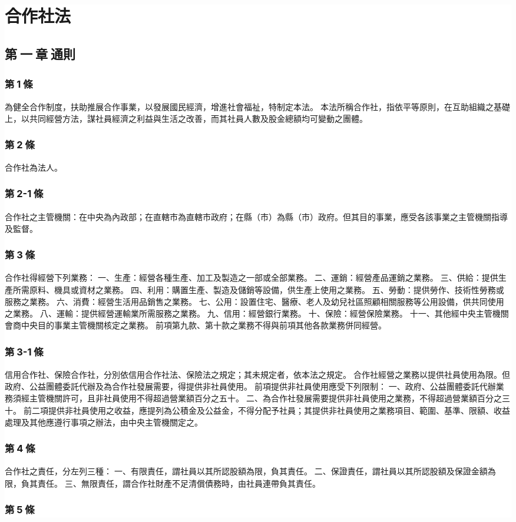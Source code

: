 # 合作社法

##    第 一 章 通則

### 第 1 條

為健全合作制度，扶助推展合作事業，以發展國民經濟，增進社會福祉，特制定本法。
本法所稱合作社，指依平等原則，在互助組織之基礎上，以共同經營方法，謀社員經濟之利益與生活之改善，而其社員人數及股金總額均可變動之團體。

### 第 2 條

合作社為法人。

### 第 2-1 條

合作社之主管機關：在中央為內政部；在直轄市為直轄市政府；在縣（市）為縣（市）政府。但其目的事業，應受各該事業之主管機關指導及監督。

### 第 3 條

合作社得經營下列業務：
一、生產：經營各種生產、加工及製造之一部或全部業務。
二、運銷：經營產品運銷之業務。
三、供給：提供生產所需原料、機具或資材之業務。
四、利用：購置生產、製造及儲銷等設備，供生產上使用之業務。
五、勞動：提供勞作、技術性勞務或服務之業務。
六、消費：經營生活用品銷售之業務。
七、公用：設置住宅、醫療、老人及幼兒社區照顧相關服務等公用設備，供共同使用之業務。
八、運輸：提供經營運輸業所需服務之業務。
九、信用：經營銀行業務。
十、保險：經營保險業務。
十一、其他經中央主管機關會商中央目的事業主管機關核定之業務。
前項第九款、第十款之業務不得與前項其他各款業務併同經營。

### 第 3-1 條

信用合作社、保險合作社，分別依信用合作社法、保險法之規定；其未規定者，依本法之規定。
合作社經營之業務以提供社員使用為限。但政府、公益團體委託代辦及為合作社發展需要，得提供非社員使用。
前項提供非社員使用應受下列限制：
一、政府、公益團體委託代辦業務須經主管機關許可，且非社員使用不得超過營業額百分之五十。
二、為合作社發展需要提供非社員使用之業務，不得超過營業額百分之三十。
前二項提供非社員使用之收益，應提列為公積金及公益金，不得分配予社員；其提供非社員使用之業務項目、範圍、基準、限額、收益處理及其他應遵行事項之辦法，由中央主管機關定之。

### 第 4 條

合作社之責任，分左列三種：
一、有限責任，謂社員以其所認股額為限，負其責任。
二、保證責任，謂社員以其所認股額及保證金額為限，負其責任。
三、無限責任，謂合作社財產不足清償債務時，由社員連帶負其責任。

### 第 5 條
